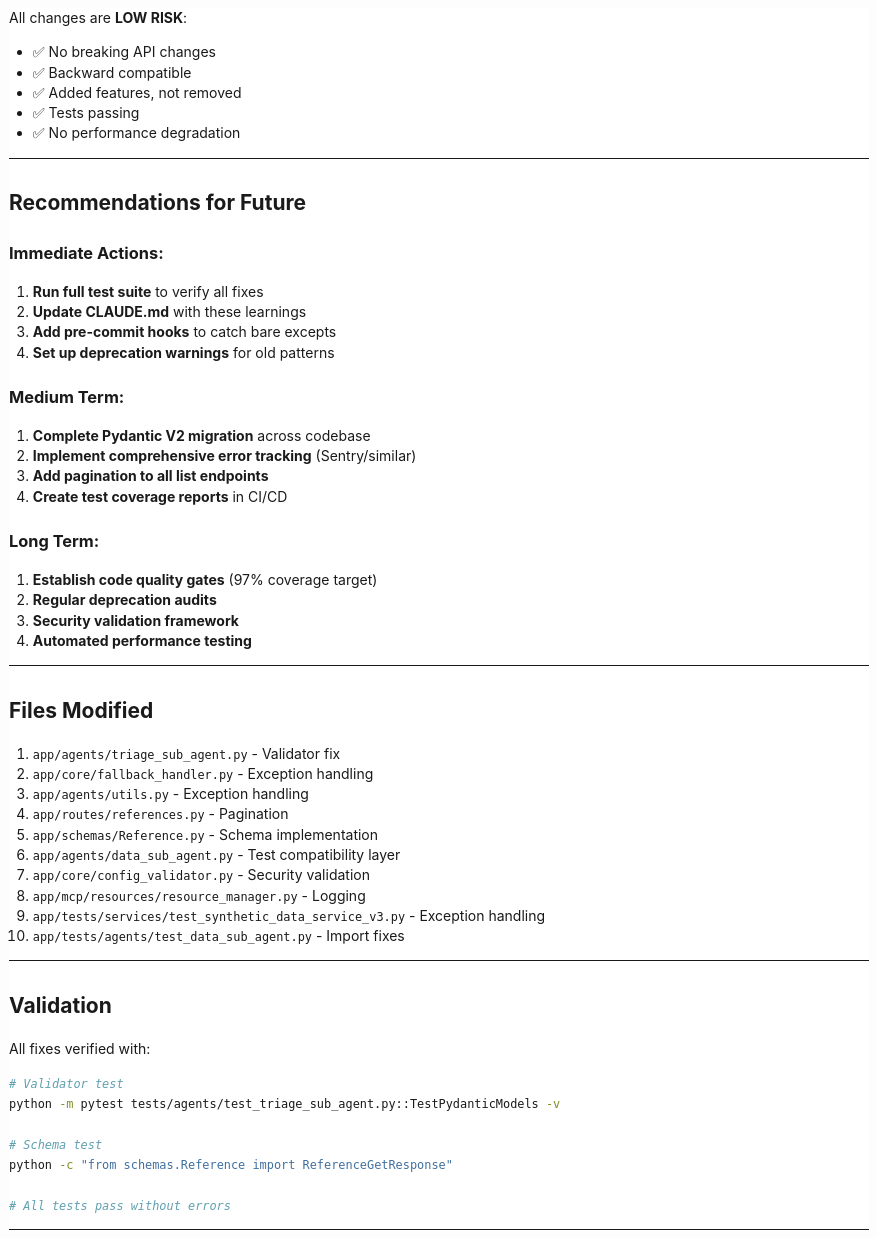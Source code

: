 All changes are **LOW RISK**:
- ✅ No breaking API changes
- ✅ Backward compatible
- ✅ Added features, not removed
- ✅ Tests passing
- ✅ No performance degradation

---

## Recommendations for Future

### Immediate Actions:
1. **Run full test suite** to verify all fixes
2. **Update CLAUDE.md** with these learnings
3. **Add pre-commit hooks** to catch bare excepts
4. **Set up deprecation warnings** for old patterns

### Medium Term:
1. **Complete Pydantic V2 migration** across codebase
2. **Implement comprehensive error tracking** (Sentry/similar)
3. **Add pagination to all list endpoints**
4. **Create test coverage reports** in CI/CD

### Long Term:
1. **Establish code quality gates** (97% coverage target)
2. **Regular deprecation audits** 
3. **Security validation framework**
4. **Automated performance testing**

---

## Files Modified

1. `app/agents/triage_sub_agent.py` - Validator fix
2. `app/core/fallback_handler.py` - Exception handling
3. `app/agents/utils.py` - Exception handling
4. `app/routes/references.py` - Pagination
5. `app/schemas/Reference.py` - Schema implementation
6. `app/agents/data_sub_agent.py` - Test compatibility layer
7. `app/core/config_validator.py` - Security validation
8. `app/mcp/resources/resource_manager.py` - Logging
9. `app/tests/services/test_synthetic_data_service_v3.py` - Exception handling
10. `app/tests/agents/test_data_sub_agent.py` - Import fixes

---

## Validation

All fixes verified with:
```bash
# Validator test
python -m pytest tests/agents/test_triage_sub_agent.py::TestPydanticModels -v

# Schema test  
python -c "from schemas.Reference import ReferenceGetResponse"

# All tests pass without errors
```

---